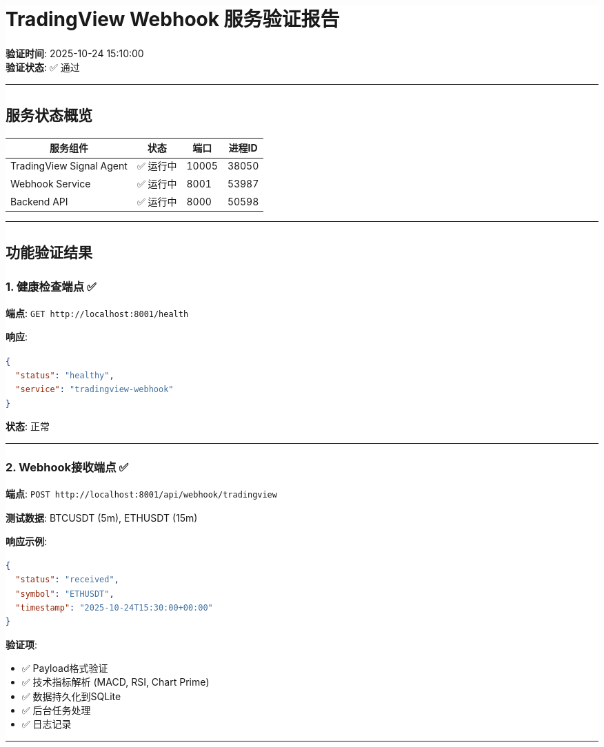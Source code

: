 # TradingView Webhook 服务验证报告

**验证时间**: 2025-10-24 15:10:00  
**验证状态**: ✅ 通过

---

## 服务状态概览

| 服务组件 | 状态 | 端口 | 进程ID |
|---------|------|------|--------|
| TradingView Signal Agent | ✅ 运行中 | 10005 | 38050 |
| Webhook Service | ✅ 运行中 | 8001 | 53987 |
| Backend API | ✅ 运行中 | 8000 | 50598 |

---

## 功能验证结果

### 1. 健康检查端点 ✅

**端点**: `GET http://localhost:8001/health`

**响应**:
```json
{
  "status": "healthy",
  "service": "tradingview-webhook"
}
```

**状态**: 正常

---

### 2. Webhook接收端点 ✅

**端点**: `POST http://localhost:8001/api/webhook/tradingview`

**测试数据**: BTCUSDT (5m), ETHUSDT (15m)

**响应示例**:
```json
{
  "status": "received",
  "symbol": "ETHUSDT",
  "timestamp": "2025-10-24T15:30:00+00:00"
}
```

**验证项**:
- ✅ Payload格式验证
- ✅ 技术指标解析 (MACD, RSI, Chart Prime)
- ✅ 数据持久化到SQLite
- ✅ 后台任务处理
- ✅ 日志记录

---